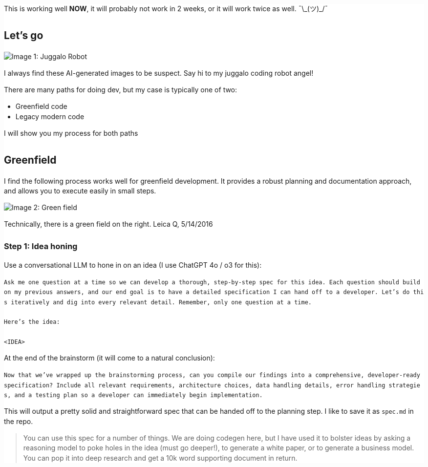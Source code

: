 This is working well **NOW**, it will probably not work in 2 weeks, or it will work twice as well. ¯\\\_(ツ)\_/¯

Let’s go
--------

![Image 1: Juggalo Robot](https://harper.blog/images/posts/llm-coding-robot.webp)

I always find these AI-generated images to be suspect. Say hi to my juggalo coding robot angel!

There are many paths for doing dev, but my case is typically one of two:

*   Greenfield code
*   Legacy modern code

I will show you my process for both paths

Greenfield
----------

I find the following process works well for greenfield development. It provides a robust planning and documentation approach, and allows you to execute easily in small steps.

![Image 2: Green field](https://harper.blog/images/posts/greenfield.jpg)

Technically, there is a green field on the right. Leica Q, 5/14/2016

### Step 1: Idea honing

Use a conversational LLM to hone in on an idea (I use ChatGPT 4o / o3 for this):

```
Ask me one question at a time so we can develop a thorough, step-by-step spec for this idea. Each question should build on my previous answers, and our end goal is to have a detailed specification I can hand off to a developer. Let’s do this iteratively and dig into every relevant detail. Remember, only one question at a time.

Here’s the idea:

<IDEA>
```

At the end of the brainstorm (it will come to a natural conclusion):

```
Now that we’ve wrapped up the brainstorming process, can you compile our findings into a comprehensive, developer-ready specification? Include all relevant requirements, architecture choices, data handling details, error handling strategies, and a testing plan so a developer can immediately begin implementation.
```

This will output a pretty solid and straightforward spec that can be handed off to the planning step. I like to save it as `spec.md` in the repo.

> You can use this spec for a number of things. We are doing codegen here, but I have used it to bolster ideas by asking a reasoning model to poke holes in the idea (must go deeper!), to generate a white paper, or to generate a business model. You can pop it into deep research and get a 10k word supporting document in return.
